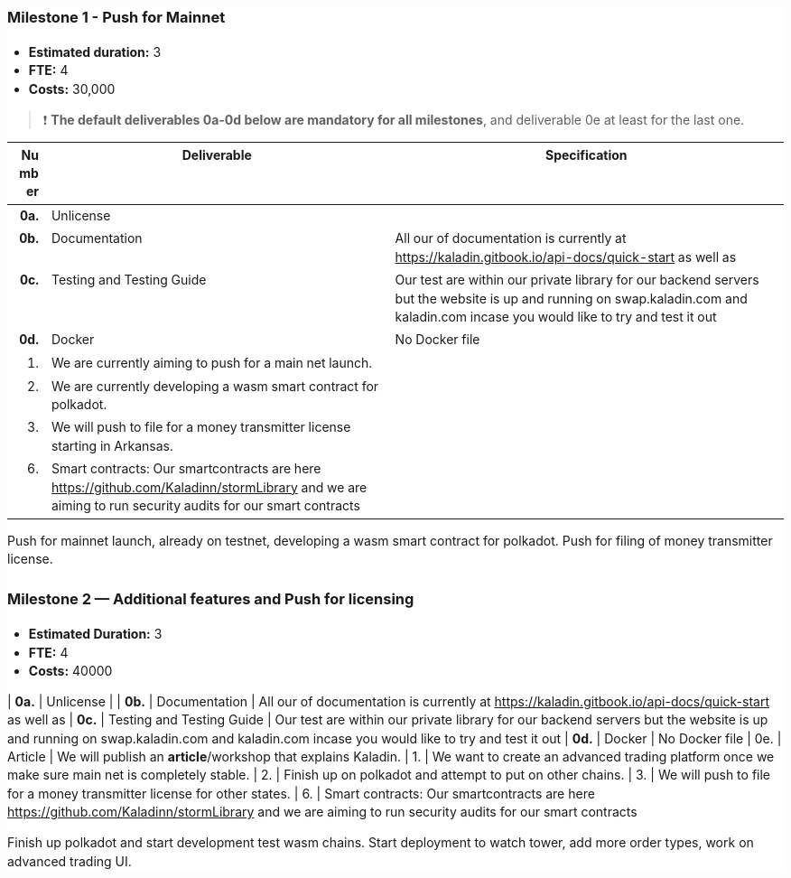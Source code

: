 ### Milestone 1 - Push for Mainnet

- **Estimated duration:** 3
- **FTE:**  4
- **Costs:** 30,000


> :exclamation: **The default deliverables 0a-0d below are mandatory for all milestones**, and deliverable 0e at least for the last one.

| Number | Deliverable | Specification |
| -----: | ----------- | ------------- |
| **0a.** |  Unlicense |
| **0b.** | Documentation | All our of documentation is currently at https://kaladin.gitbook.io/api-docs/quick-start as well as 
| **0c.** | Testing and Testing Guide | Our test are within our private library for our backend servers but the website is up and running on swap.kaladin.com and kaladin.com incase you would like to try and test it out
| **0d.** | Docker | No Docker file
| 1. | We are currently aiming to push for a main net launch.
| 2. | We are currently developing a wasm smart contract for polkadot.
| 3. | We will push to file for a money transmitter license starting in Arkansas.
| 6. | Smart contracts: Our smartcontracts are here https://github.com/Kaladinn/stormLibrary and we are aiming to run security audits for our smart contracts

Push for mainnet launch, already on testnet, developing a wasm smart contract for polkadot. Push for filing of money transmitter license.

### Milestone 2 — Additional features and Push for licensing

- **Estimated Duration:** 3
- **FTE:**  4
- **Costs:** 40000

| **0a.** |  Unlicense |
| **0b.** | Documentation | All our of documentation is currently at https://kaladin.gitbook.io/api-docs/quick-start as well as 
| **0c.** | Testing and Testing Guide | Our test are within our private library for our backend servers but the website is up and running on swap.kaladin.com and kaladin.com incase you would like to try and test it out
| **0d.** | Docker | No Docker file
| 0e. | Article | We will publish an **article**/workshop that explains Kaladin.
| 1. | We want to create an advanced trading platform once we make sure main net is completely stable.
| 2. | Finish up on polkadot and attempt to put on other chains. 
| 3. | We will push to file for a money transmitter license for other states.
| 6. | Smart contracts: Our smartcontracts are here https://github.com/Kaladinn/stormLibrary and we are aiming to run security audits for our smart contracts

Finish up polkadot and start development test wasm chains. Start deployment to watch tower, add more order types, work on advanced trading UI.
